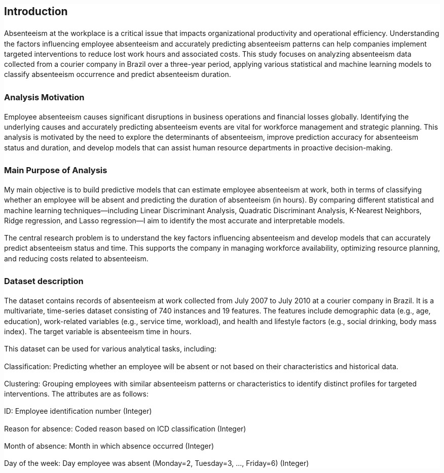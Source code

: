 ## **Introduction**

Absenteeism at the workplace is a critical issue that impacts organizational productivity and operational efficiency. Understanding the factors influencing employee absenteeism and accurately predicting absenteeism patterns can help companies implement targeted interventions to reduce lost work hours and associated costs. This study focuses on analyzing absenteeism data collected from a courier company in Brazil over a three-year period, applying various statistical and machine learning models to classify absenteeism occurrence and predict absenteeism duration.


### **Analysis Motivation**

Employee absenteeism causes significant disruptions in business operations and financial losses globally. Identifying the underlying causes and accurately predicting absenteeism events are vital for workforce management and strategic planning. This analysis is motivated by the need to explore the determinants of absenteeism, improve prediction accuracy for absenteeism status and duration, and develop models that can assist human resource departments in proactive decision-making.


### **Main Purpose of Analysis**

My main objective is to build predictive models that can estimate employee absenteeism at work, both in terms of classifying whether an employee will be absent and predicting the duration of absenteeism (in hours). By comparing different statistical and machine learning techniques—including Linear Discriminant Analysis, Quadratic Discriminant Analysis, K-Nearest Neighbors, Ridge regression, and Lasso regression—I aim to identify the most accurate and interpretable models.

The central research problem is to understand the key factors influencing absenteeism and develop models that can accurately predict absenteeism status and time. This supports the company in managing workforce availability, optimizing resource planning, and reducing costs related to absenteeism.


### **Dataset description**

The dataset contains records of absenteeism at work collected from July 2007 to July 2010 at a courier company in Brazil. It is a multivariate, time-series dataset consisting of 740 instances and 19 features. The features include demographic data (e.g., age, education), work-related variables (e.g., service time, workload), and health and lifestyle factors (e.g., social drinking, body mass index). The target variable is absenteeism time in hours.

This dataset can be used for various analytical tasks, including:

Classification: Predicting whether an employee will be absent or not based on their characteristics and historical data.

Clustering: Grouping employees with similar absenteeism patterns or characteristics to identify distinct profiles for targeted interventions. The attributes are as follows:


ID: Employee identification number (Integer)

Reason for absence: Coded reason based on ICD classification (Integer)

Month of absence: Month in which absence occurred (Integer)

Day of the week: Day employee was absent (Monday=2, Tuesday=3, ..., Friday=6) (Integer)
